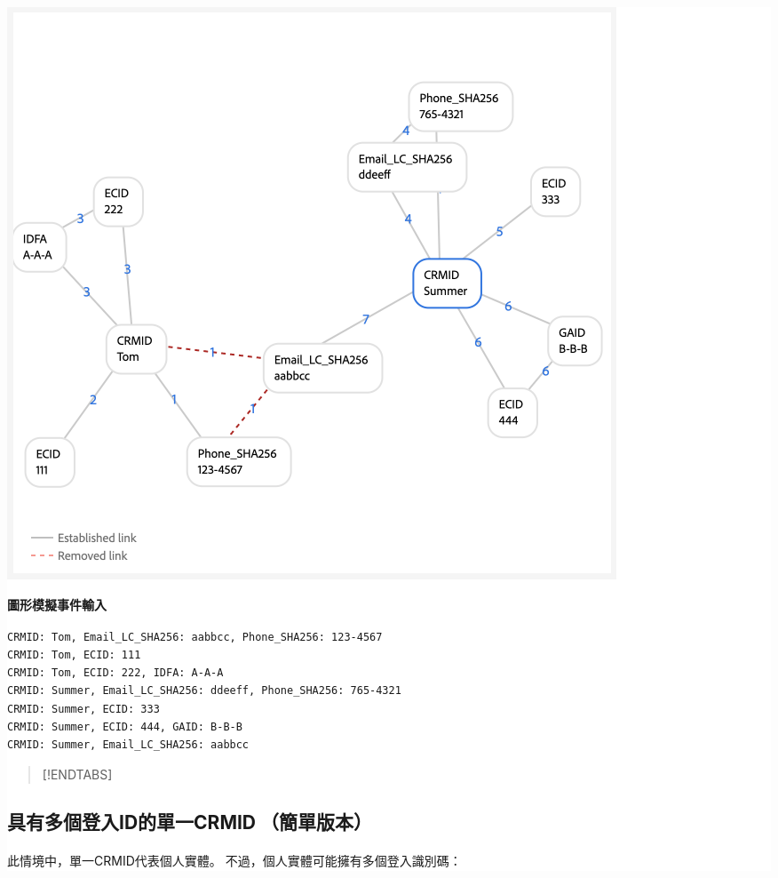 ![電子郵件不是唯一的多人圖表情境](../images/graph-examples/non_unique_email.png)

**圖形模擬事件輸入**

```shell
CRMID: Tom, Email_LC_SHA256: aabbcc, Phone_SHA256: 123-4567
CRMID: Tom, ECID: 111
CRMID: Tom, ECID: 222, IDFA: A-A-A
CRMID: Summer, Email_LC_SHA256: ddeeff, Phone_SHA256: 765-4321
CRMID: Summer, ECID: 333
CRMID: Summer, ECID: 444, GAID: B-B-B
CRMID: Summer, Email_LC_SHA256: aabbcc
```

>[!ENDTABS]

## 具有多個登入ID的單一CRMID （簡單版本）

此情境中，單一CRMID代表個人實體。 不過，個人實體可能擁有多個登入識別碼：

